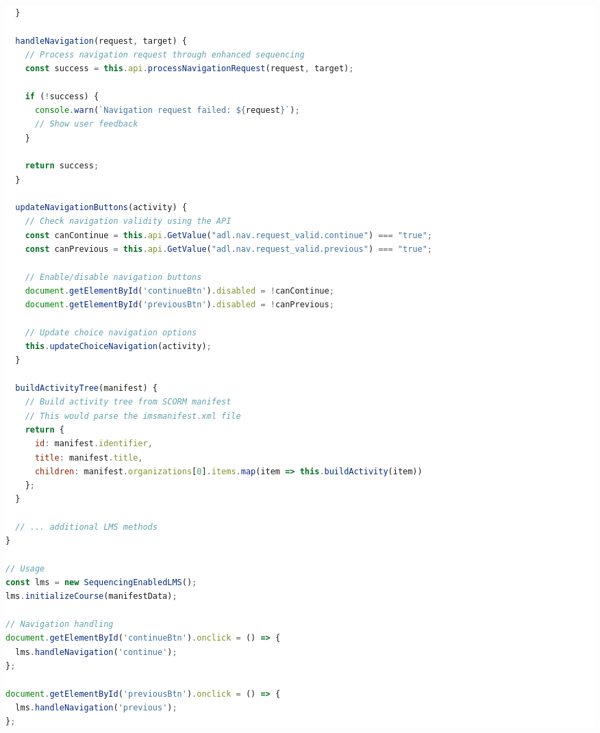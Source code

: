 ```javascript
  }

  handleNavigation(request, target) {
    // Process navigation request through enhanced sequencing
    const success = this.api.processNavigationRequest(request, target);
    
    if (!success) {
      console.warn(`Navigation request failed: ${request}`);
      // Show user feedback
    }
    
    return success;
  }

  updateNavigationButtons(activity) {
    // Check navigation validity using the API
    const canContinue = this.api.GetValue("adl.nav.request_valid.continue") === "true";
    const canPrevious = this.api.GetValue("adl.nav.request_valid.previous") === "true";
    
    // Enable/disable navigation buttons
    document.getElementById('continueBtn').disabled = !canContinue;
    document.getElementById('previousBtn').disabled = !canPrevious;
    
    // Update choice navigation options
    this.updateChoiceNavigation(activity);
  }

  buildActivityTree(manifest) {
    // Build activity tree from SCORM manifest
    // This would parse the imsmanifest.xml file
    return {
      id: manifest.identifier,
      title: manifest.title,
      children: manifest.organizations[0].items.map(item => this.buildActivity(item))
    };
  }

  // ... additional LMS methods
}

// Usage
const lms = new SequencingEnabledLMS();
lms.initializeCourse(manifestData);

// Navigation handling
document.getElementById('continueBtn').onclick = () => {
  lms.handleNavigation('continue');
};

document.getElementById('previousBtn').onclick = () => {
  lms.handleNavigation('previous');
};
```

